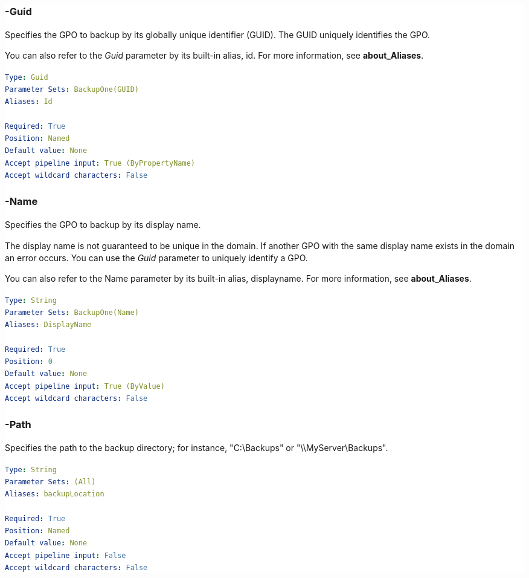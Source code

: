 ### -Guid
Specifies the GPO to backup by its globally unique identifier (GUID).
The GUID uniquely identifies the GPO.

You can also refer to the *Guid* parameter by its built-in alias, id.
For more information, see **about_Aliases**.

```yaml
Type: Guid
Parameter Sets: BackupOne(GUID)
Aliases: Id

Required: True
Position: Named
Default value: None
Accept pipeline input: True (ByPropertyName)
Accept wildcard characters: False
```

### -Name
Specifies the GPO to backup by its display name.

The display name is not guaranteed to be unique in the domain.
If another GPO with the same display name exists in the domain an error occurs.
You can use the *Guid* parameter to uniquely identify a GPO.

You can also refer to the Name parameter by its built-in alias, displayname.
For more information, see **about_Aliases**.

```yaml
Type: String
Parameter Sets: BackupOne(Name)
Aliases: DisplayName

Required: True
Position: 0
Default value: None
Accept pipeline input: True (ByValue)
Accept wildcard characters: False
```

### -Path
Specifies the path to the backup directory; for instance, "C:\Backups" or "\\\\MyServer\Backups".

```yaml
Type: String
Parameter Sets: (All)
Aliases: backupLocation

Required: True
Position: Named
Default value: None
Accept pipeline input: False
Accept wildcard characters: False
```
